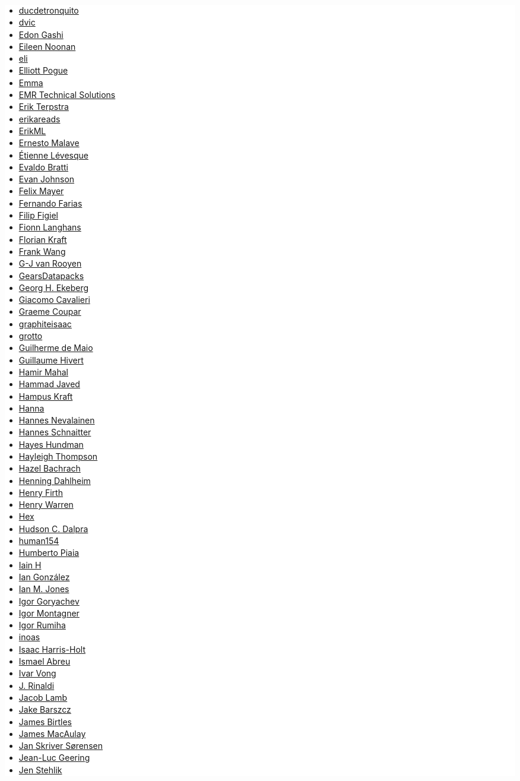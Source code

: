 - [ducdetronquito](https://github.com/ducdetronquito)
- [dvic](https://github.com/dvic)
- [Edon Gashi](https://github.com/edongashi)
- [Eileen Noonan](https://github.com/enoonan)
- [eli](https://github.com/dropwhile)
- [Elliott Pogue](https://github.com/epogue)
- [Emma](https://github.com/Emma-Fuller)
- [EMR Technical Solutions](https://github.com/EMRTS)
- [Erik Terpstra](https://github.com/eterps)
- [erikareads](https://liberapay.com/erikareads/)
- [ErikML](https://github.com/ErikML)
- [Ernesto Malave](https://github.com/oberernst)
- [Étienne Lévesque](https://github.com/Blond11516)
- [Evaldo Bratti](https://github.com/evaldobratti)
- [Evan Johnson](https://github.com/evanj2357)
- [Felix Mayer](https://github.com/yerTools)
- [Fernando Farias](https://github.com/nandofarias)
- [Filip Figiel](https://github.com/ffigiel)
- [Fionn Langhans](https://github.com/codefionn)
- [Florian Kraft](https://github.com/floriank)
- [Frank Wang](https://github.com/Frank-III)
- [G-J van Rooyen](https://github.com/gvrooyen)
- [GearsDatapacks](https://github.com/GearsDatapacks)
- [Georg H. Ekeberg](https://github.com/hagenek)
- [Giacomo Cavalieri](https://github.com/giacomocavalieri)
- [Graeme Coupar](https://github.com/obmarg)
- [graphiteisaac](https://github.com/graphiteisaac)
- [grotto](https://github.com/grottohub)
- [Guilherme de Maio](https://github.com/nirev)
- [Guillaume Hivert](https://github.com/ghivert)
- [Hamir Mahal](https://github.com/hamirmahal)
- [Hammad Javed](https://github.com/hammad-r-javed)
- [Hampus Kraft](https://github.com/hampuskraft)
- [Hanna](https://github.com/hqnna)
- [Hannes Nevalainen](https://github.com/kwando)
- [Hannes Schnaitter](https://github.com/ildorn)
- [Hayes Hundman](https://github.com/jhundman)
- [Hayleigh Thompson](https://github.com/hayleigh-dot-dev)
- [Hazel Bachrach](https://github.com/hibachrach)
- [Henning Dahlheim](https://github.com/hdahlheim)
- [Henry Firth](https://github.com/h14h)
- [Henry Warren](https://github.com/henrysdev)
- [Hex](https://github.com/hexpm)
- [Hudson C. Dalpra](https://github.com/dalprahcd)
- [human154](https://github.com/human154)
- [Humberto Piaia](https://github.com/hpiaia)
- [Iain H](https://github.com/iainh)
- [Ian González](https://github.com/Ian-GL)
- [Ian M. Jones](https://github.com/ianmjones)
- [Igor Goryachev](https://github.com/delitrem)
- [Igor Montagner](https://github.com/igordsm)
- [Igor Rumiha](https://github.com/irumiha)
- [inoas](https://github.com/inoas)
- [Isaac Harris-Holt](https://github.com/isaacharrisholt)
- [Ismael Abreu](https://github.com/ismaelga)
- [Ivar Vong](https://github.com/ivarvong)
- [J. Rinaldi](https://github.com/m-rinaldi)
- [Jacob Lamb](https://github.com/jacobdalamb)
- [Jake Barszcz](https://github.com/barszcz)
- [James Birtles](https://github.com/jamesbirtles)
- [James MacAulay](https://github.com/jamesmacaulay)
- [Jan Skriver Sørensen](https://github.com/monzool)
- [Jean-Luc Geering](https://github.com/jlgeering)
- [Jen Stehlik](https://github.com/okkdev)